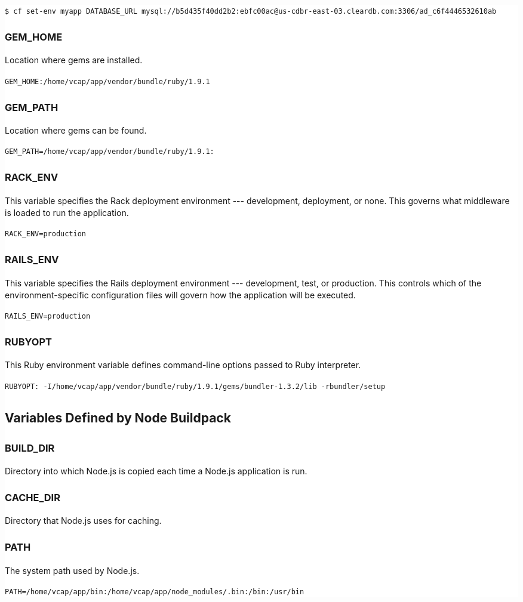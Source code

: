 `$ cf set-env myapp DATABASE_URL mysql://b5d435f40dd2b2:ebfc00ac@us-cdbr-east-03.cleardb.com:3306/ad_c6f4446532610ab`

### <a id='GEM_HOME'></a>GEM_HOME ###

Location where gems are installed.

`GEM_HOME:/home/vcap/app/vendor/bundle/ruby/1.9.1`

### <a id='GEM_PATH'></a>GEM_PATH ###

Location where gems can be found.

`GEM_PATH=/home/vcap/app/vendor/bundle/ruby/1.9.1:`

### <a id='RACK_ENV'></a>RACK_ENV ###
This variable specifies the Rack deployment environment --- development, deployment, or none. This governs what middleware is loaded to run the application.
 
`RACK_ENV=production`

### <a id='RAILS_ENV'></a>RAILS_ENV ###
This variable specifies the Rails deployment environment ---  development, test, or production.  This controls which of the environment-specific configuration files will govern how the application will be executed.  

`RAILS_ENV=production`

### <a id='RUBYOPT'></a>RUBYOPT ###
This Ruby environment variable defines command-line options passed to Ruby interpreter.

`RUBYOPT: -I/home/vcap/app/vendor/bundle/ruby/1.9.1/gems/bundler-1.3.2/lib -rbundler/setup`

## <a id='node-buildpack'></a>Variables Defined by Node Buildpack ##

### <a id='BUILD_DIR'></a>BUILD_DIR ###
Directory into which Node.js is copied each time a Node.js application is run. 

### <a id='CACHE_DIR'></a>CACHE_DIR ###

Directory that Node.js uses for caching.

### <a id='PATH'></a>PATH ###

The system path used by Node.js.

`PATH=/home/vcap/app/bin:/home/vcap/app/node_modules/.bin:/bin:/usr/bin`



